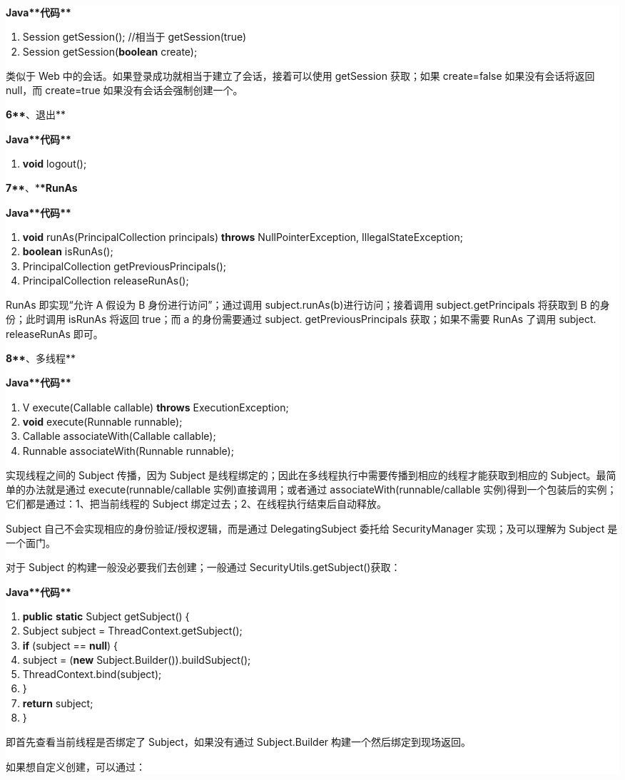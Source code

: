 **Java\*\***代码**\*\***

1. Session getSession(); //相当于 getSession(true)
1. Session getSession(**boolean** create);

类似于 Web 中的会话。如果登录成功就相当于建立了会话，接着可以使用 getSession 获取；如果 create=false 如果没有会话将返回 null，而 create=true 如果没有会话会强制创建一个。

**6\*\***、退出\*\*

**Java\*\***代码**\*\***

1. **void** logout();

**7\*\***、\***\*RunAs**

**Java\*\***代码**\*\***

1. **void** runAs(PrincipalCollection principals) **throws** NullPointerException, IllegalStateException;
1. **boolean** isRunAs();
1. PrincipalCollection getPreviousPrincipals();
1. PrincipalCollection releaseRunAs();

RunAs 即实现“允许 A 假设为 B 身份进行访问”；通过调用 subject.runAs(b)进行访问；接着调用 subject.getPrincipals 将获取到 B 的身份；此时调用 isRunAs 将返回 true；而 a 的身份需要通过 subject. getPreviousPrincipals 获取；如果不需要 RunAs 了调用 subject. releaseRunAs 即可。

**8\*\***、多线程\*\*

**Java\*\***代码**\*\***

1. <V> V execute(Callable<V> callable) **throws** ExecutionException;
1. **void** execute(Runnable runnable);
1. <V> Callable<V> associateWith(Callable<V> callable);
1. Runnable associateWith(Runnable runnable);

实现线程之间的 Subject 传播，因为 Subject 是线程绑定的；因此在多线程执行中需要传播到相应的线程才能获取到相应的 Subject。最简单的办法就是通过 execute(runnable/callable 实例)直接调用；或者通过 associateWith(runnable/callable 实例)得到一个包装后的实例；它们都是通过：1、把当前线程的 Subject 绑定过去；2、在线程执行结束后自动释放。

Subject 自己不会实现相应的身份验证/授权逻辑，而是通过 DelegatingSubject 委托给 SecurityManager 实现；及可以理解为 Subject 是一个面门。

对于 Subject 的构建一般没必要我们去创建；一般通过 SecurityUtils.getSubject()获取：

**Java\*\***代码**\*\***

1. **public** **static** Subject getSubject() {
1. Subject subject = ThreadContext.getSubject();
1. **if** (subject == **null**) {
1. subject = (**new** Subject.Builder()).buildSubject();
1. ThreadContext.bind(subject);
1. }
1. **return** subject;
1. }

即首先查看当前线程是否绑定了 Subject，如果没有通过 Subject.Builder 构建一个然后绑定到现场返回。

如果想自定义创建，可以通过：
